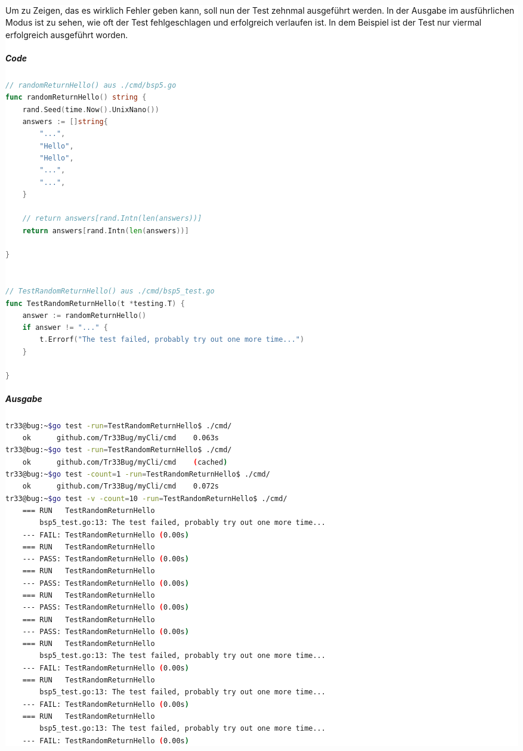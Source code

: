 Um zu Zeigen, das es wirklich Fehler geben kann, soll nun der Test zehnmal ausgeführt werden. In der Ausgabe im ausführlichen Modus ist zu sehen, wie oft der Test fehlgeschlagen und erfolgreich verlaufen ist. In dem Beispiel ist der Test nur viermal erfolgreich ausgeführt worden. 



##### Code

```go
// randomReturnHello() aus ./cmd/bsp5.go
func randomReturnHello() string {
	rand.Seed(time.Now().UnixNano())
	answers := []string{
		"...",
		"Hello",
		"Hello",
		"...",
		"...",
	}

	// return answers[rand.Intn(len(answers))]
	return answers[rand.Intn(len(answers))]

}


// TestRandomReturnHello() aus ./cmd/bsp5_test.go
func TestRandomReturnHello(t *testing.T) {
	answer := randomReturnHello()
	if answer != "..." {
		t.Errorf("The test failed, probably try out one more time...")
	}

}
```

##### Ausgabe

```bash
tr33@bug:~$go test -run=TestRandomReturnHello$ ./cmd/
	ok      github.com/Tr33Bug/myCli/cmd    0.063s
tr33@bug:~$go test -run=TestRandomReturnHello$ ./cmd/
	ok      github.com/Tr33Bug/myCli/cmd    (cached)
tr33@bug:~$go test -count=1 -run=TestRandomReturnHello$ ./cmd/
	ok      github.com/Tr33Bug/myCli/cmd    0.072s
tr33@bug:~$go test -v -count=10 -run=TestRandomReturnHello$ ./cmd/
	=== RUN   TestRandomReturnHello
	    bsp5_test.go:13: The test failed, probably try out one more time...
	--- FAIL: TestRandomReturnHello (0.00s)
	=== RUN   TestRandomReturnHello
	--- PASS: TestRandomReturnHello (0.00s)
	=== RUN   TestRandomReturnHello
	--- PASS: TestRandomReturnHello (0.00s)
	=== RUN   TestRandomReturnHello
	--- PASS: TestRandomReturnHello (0.00s)
	=== RUN   TestRandomReturnHello
	--- PASS: TestRandomReturnHello (0.00s)
	=== RUN   TestRandomReturnHello
	    bsp5_test.go:13: The test failed, probably try out one more time...
	--- FAIL: TestRandomReturnHello (0.00s)
	=== RUN   TestRandomReturnHello
	    bsp5_test.go:13: The test failed, probably try out one more time...
	--- FAIL: TestRandomReturnHello (0.00s)
	=== RUN   TestRandomReturnHello
	    bsp5_test.go:13: The test failed, probably try out one more time...
	--- FAIL: TestRandomReturnHello (0.00s)
```

[^VS Code]: Visual Studio Code Extension für GO: https://code.visualstudio.com/docs/languages/go
[^GO-Packages_Testing]: Die Dokumentation zum GO-Testing Paket: https://golang.org/pkg/testing/
[^GO-Packages_DataRaceDetector]: Die Dokumentation zum GO-Data-Race-Detector Paket: https://golang.org/doc/articles/race_detector
[^GO-Packages_ParseDuration]: Die Dokumentation zum GO-Time Paket mit dem der ParseDuration-Funktion https://golang.org/pkg/time/#ParseDuration
[^GitHub_Tr33Bug]: Das Repository, in welchem das gesamte Command Line Interface zu finden ist: https://github.com/Tr33Bug/myCli
[^GitHub_Cobra]: Das Repository, in welchem das Cobra-Tool zur Erstellung von Command Line Interfaces zu finden ist: https://github.com/spf13/cobra
[^Blog_A.Edwards]: Alex Edwards Blogeintrag über die verschiedenen Tools, die GO mitbringt: https://www.alexedwards.net/blog/an-overview-of-go-tooling
[^GO-Homepage]: Die GO-Homepage: https://golang.org/
[^GO-Doc]: Die Dokumentation der GO-Sprache: https://golang.org/doc/
[^GopherCon-Konferenz]: Die Homepage der Jährlich stattfindenden GO Konferenz: https://www.gophercon.com/
[^GO-Artikel-Einführung]: Einführung in die GO-Programmiersprache: https://entwickler.de/online/development/einfuehrung-programmierung-go-166821.html